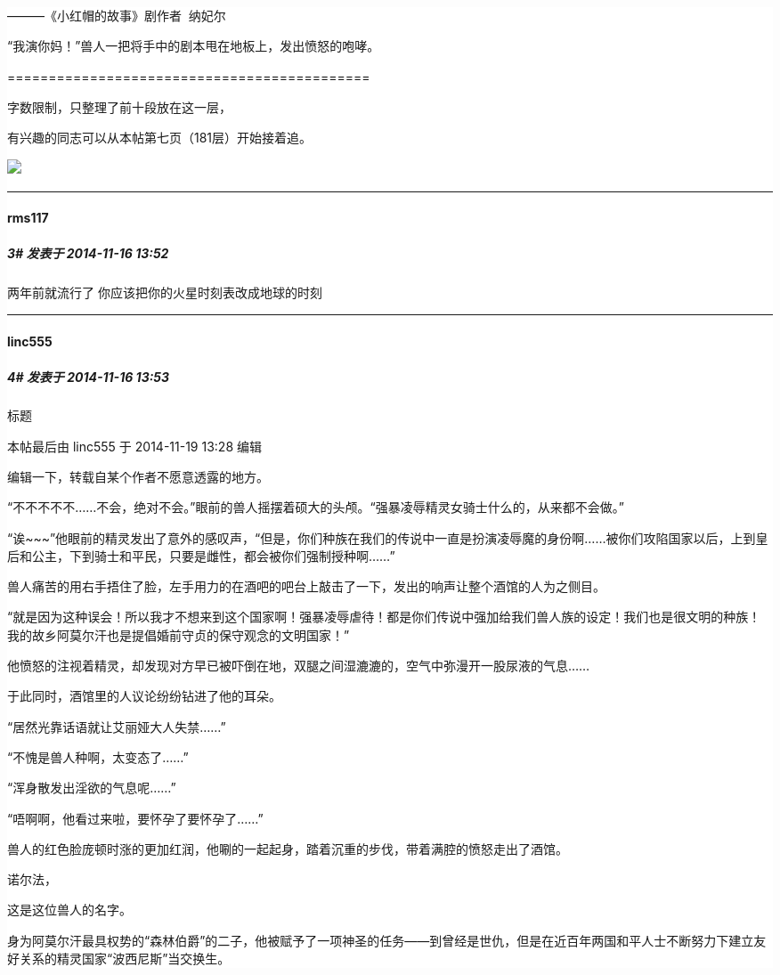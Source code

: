 ———《小红帽的故事》剧作者  纳妃尔

“我演你妈！”兽人一把将手中的剧本甩在地板上，发出愤怒的咆哮。


============================================


字数限制，只整理了前十段放在这一层，


有兴趣的同志可以从本帖第七页（181层）开始接着追。

<img src="https://static.saraba1st.com/image/smiley/face/161.jpg" referrerpolicy="no-referrer"> 


-----

####  rms117  
##### 3#       发表于 2014-11-16 13:52


两年前就流行了 你应该把你的火星时刻表改成地球的时刻


-----

####  linc555  
##### 4#       发表于 2014-11-16 13:53

标题


 本帖最后由 linc555 于 2014-11-19 13:28 编辑 

编辑一下，转载自某个作者不愿意透露的地方。

“不不不不不……不会，绝对不会。”眼前的兽人摇摆着硕大的头颅。“强暴凌辱精灵女骑士什么的，从来都不会做。”

“诶~~~”他眼前的精灵发出了意外的感叹声，“但是，你们种族在我们的传说中一直是扮演凌辱魔的身份啊……被你们攻陷国家以后，上到皇后和公主，下到骑士和平民，只要是雌性，都会被你们强制授种啊……”

兽人痛苦的用右手捂住了脸，左手用力的在酒吧的吧台上敲击了一下，发出的响声让整个酒馆的人为之侧目。

“就是因为这种误会！所以我才不想来到这个国家啊！强暴凌辱虐待！都是你们传说中强加给我们兽人族的设定！我们也是很文明的种族！我的故乡阿莫尔汗也是提倡婚前守贞的保守观念的文明国家！”

他愤怒的注视着精灵，却发现对方早已被吓倒在地，双腿之间湿漉漉的，空气中弥漫开一股尿液的气息……

于此同时，酒馆里的人议论纷纷钻进了他的耳朵。

“居然光靠话语就让艾丽娅大人失禁……”

“不愧是兽人种啊，太变态了……”

“浑身散发出淫欲的气息呢……”

“唔啊啊，他看过来啦，要怀孕了要怀孕了……”

兽人的红色脸庞顿时涨的更加红润，他唰的一起起身，踏着沉重的步伐，带着满腔的愤怒走出了酒馆。

诺尔法，

这是这位兽人的名字。

身为阿莫尔汗最具权势的“森林伯爵”的二子，他被赋予了一项神圣的任务——到曾经是世仇，但是在近百年两国和平人士不断努力下建立友好关系的精灵国家“波西尼斯”当交换生。
